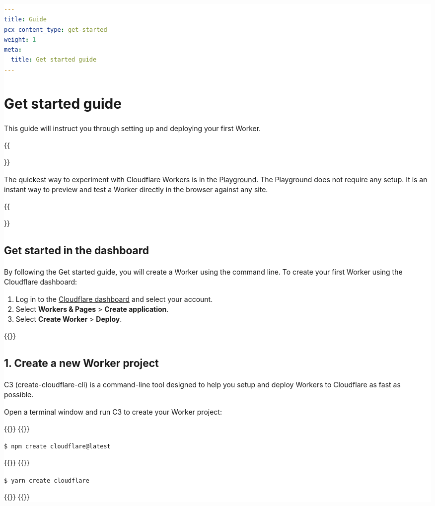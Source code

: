 ```yaml
---
title: Guide
pcx_content_type: get-started
weight: 1
meta:
  title: Get started guide
---
```


# Get started guide

This guide will instruct you through setting up and deploying your first Worker.

{{<Aside type="note" header="Try the Playground">}}

The quickest way to experiment with Cloudflare Workers is in the [Playground](https://cloudflareworkers.com/#36ebe026bf3510a2e5acace89c09829f:about:blank). The Playground does not require any setup. It is an instant way to preview and test a Worker directly in the browser against any site.

{{</Aside>}}

## Get started in the dashboard

By following the Get started guide, you will create a Worker using the command line. To create your first Worker using the Cloudflare dashboard:

1. Log in to the [Cloudflare dashboard](https://dash.cloudflare.com) and select your account.
2. Select **Workers & Pages** > **Create application**.
3. Select **Create Worker** > **Deploy**.

{{<render file="_prereqs.md">}}

## 1. Create a new Worker project

C3 (create-cloudflare-cli) is a command-line tool designed to help you setup and deploy Workers to Cloudflare as fast as possible.

Open a terminal window and run C3 to create your Worker project:

{{<tabs labels="npm | yarn">}}
{{<tab label="npm" default="true">}}

```sh
$ npm create cloudflare@latest
```

{{</tab>}}
{{<tab label="yarn">}}

```sh
$ yarn create cloudflare
```

{{</tab>}}
{{</tabs>}}
